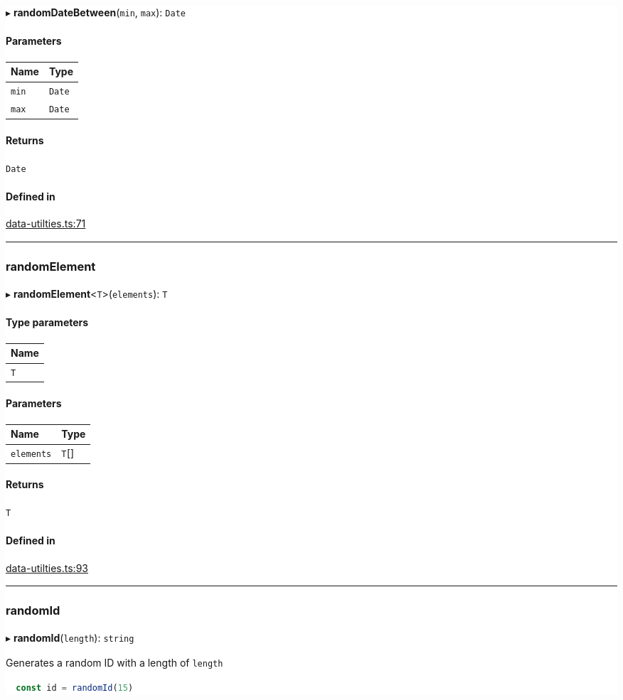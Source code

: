 ▸ **randomDateBetween**(`min`, `max`): `Date`

#### Parameters

| Name | Type |
| :------ | :------ |
| `min` | `Date` |
| `max` | `Date` |

#### Returns

`Date`

#### Defined in

[data-utilties.ts:71](https://github.com/MakerXStudio/ts-object-mother/blob/037055a/src/data-utilties.ts#L71)

___

### randomElement

▸ **randomElement**<`T`\>(`elements`): `T`

#### Type parameters

| Name |
| :------ |
| `T` |

#### Parameters

| Name | Type |
| :------ | :------ |
| `elements` | `T`[] |

#### Returns

`T`

#### Defined in

[data-utilties.ts:93](https://github.com/MakerXStudio/ts-object-mother/blob/037055a/src/data-utilties.ts#L93)

___

### randomId

▸ **randomId**(`length`): `string`

Generates a random ID with a length of `length`

```typescript
  const id = randomId(15)
```
